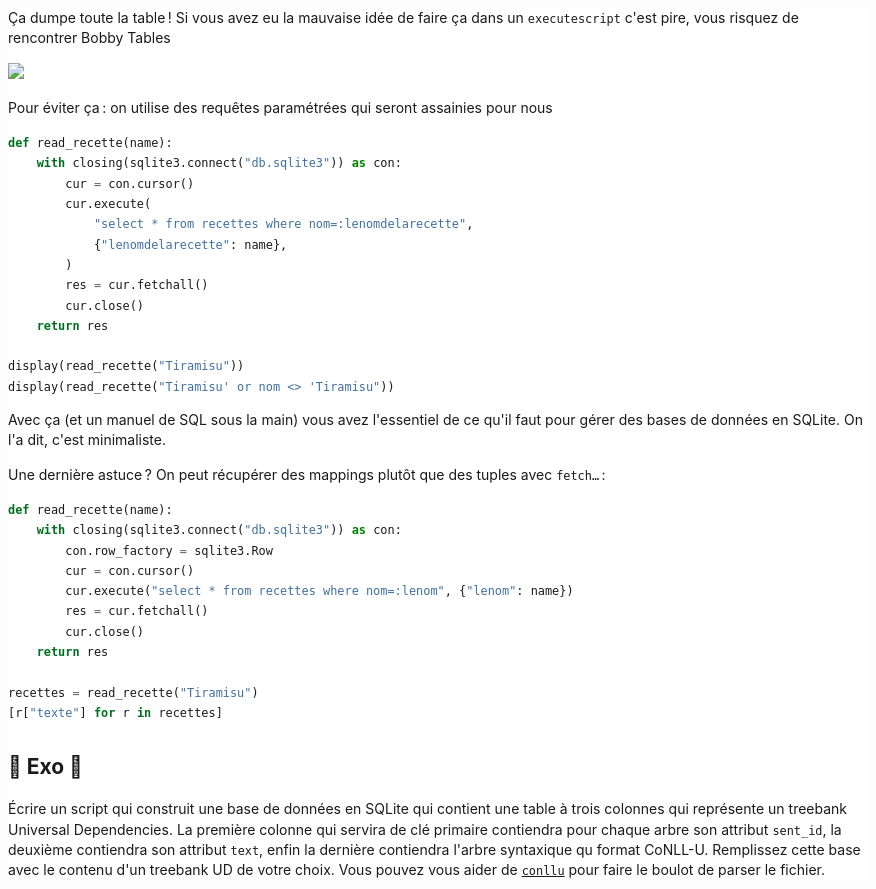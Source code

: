 
Ça dumpe toute la table ! Si vous avez eu la mauvaise idée de faire ça dans un `executescript` c'est
pire, vous risquez de rencontrer Bobby Tables

[![](https://imgs.xkcd.com/comics/exploits_of_a_mom.png)](https://xkcd.com/327)



Pour éviter ça : on utilise des requêtes paramétrées qui seront assainies pour nous


```python
def read_recette(name):
    with closing(sqlite3.connect("db.sqlite3")) as con:
        cur = con.cursor()
        cur.execute(
            "select * from recettes where nom=:lenomdelarecette",
            {"lenomdelarecette": name},
        )
        res = cur.fetchall()
        cur.close()
    return res

display(read_recette("Tiramisu"))
display(read_recette("Tiramisu' or nom <> 'Tiramisu"))
```


Avec ça (et un manuel de SQL sous la main) vous avez l'essentiel de ce qu'il faut pour gérer des
bases de données en SQLite. On l'a dit, c'est minimaliste.



Une dernière astuce ? On peut récupérer des mappings plutôt que des tuples avec `fetch…` :


```python
def read_recette(name):
    with closing(sqlite3.connect("db.sqlite3")) as con:
        con.row_factory = sqlite3.Row
        cur = con.cursor()
        cur.execute("select * from recettes where nom=:lenom", {"lenom": name})
        res = cur.fetchall()
        cur.close()
    return res

recettes = read_recette("Tiramisu")
[r["texte"] for r in recettes]
```


## 🌲 Exo 🌲

Écrire un script qui construit une base de données en SQLite qui contient une table à trois colonnes
qui représente un treebank Universal Dependencies. La première colonne qui servira de clé primaire
contiendra pour chaque arbre son attribut `sent_id`, la deuxième contiendra son attribut `text`,
enfin la dernière contiendra l'arbre syntaxique qu format CoNLL-U. Remplissez cette base avec le
contenu d'un treebank UD de votre choix. Vous pouvez vous aider de
[`conllu`](https://github.com/EmilStenstrom/conllu) pour faire le boulot de parser le fichier.
